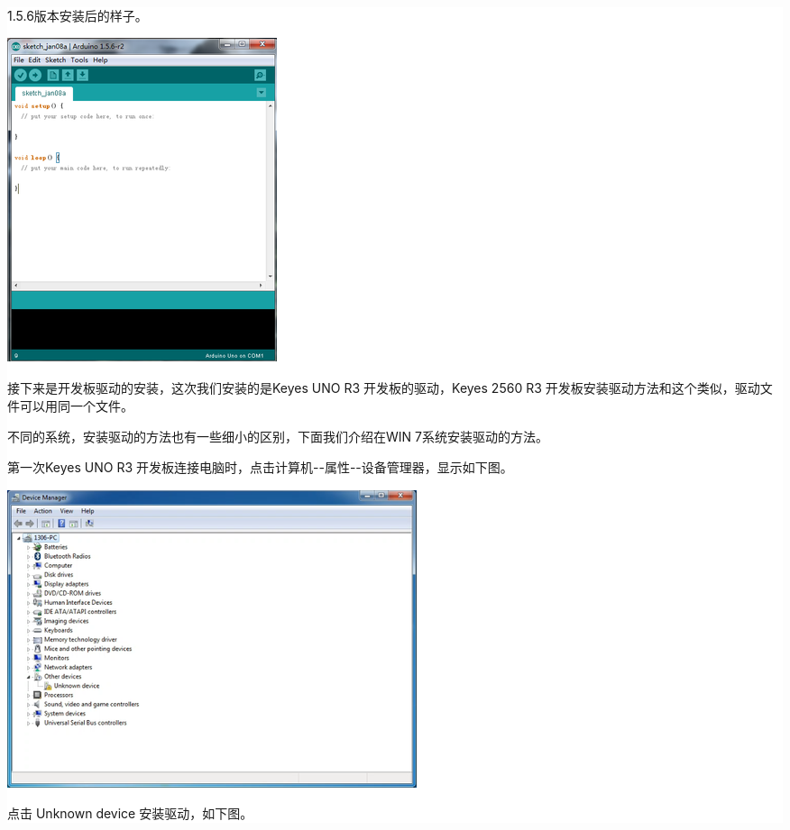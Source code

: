 1.5.6版本安装后的样子。

![](media/4baf5095962e49c1f3ebeb6c2da823f0.png)

接下来是开发板驱动的安装，这次我们安装的是Keyes UNO R3
开发板的驱动，Keyes 2560 R3
开发板安装驱动方法和这个类似，驱动文件可以用同一个文件。

不同的系统，安装驱动的方法也有一些细小的区别，下面我们介绍在WIN 7系统安装驱动的方法。

第一次Keyes UNO R3
开发板连接电脑时，点击计算机--属性--设备管理器，显示如下图。

![](media/ef888e8d5fad0b30e4da671933f8842c.png)

点击 Unknown device 安装驱动，如下图。
